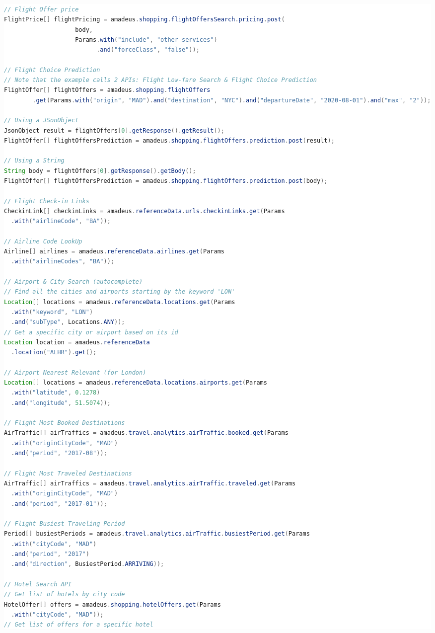 ```java
// Flight Offer price
FlightPrice[] flightPricing = amadeus.shopping.flightOffersSearch.pricing.post(
                    body,
                    Params.with("include", "other-services")
                          .and("forceClass", "false"));

// Flight Choice Prediction
// Note that the example calls 2 APIs: Flight Low-fare Search & Flight Choice Prediction
FlightOffer[] flightOffers = amadeus.shopping.flightOffers
        .get(Params.with("origin", "MAD").and("destination", "NYC").and("departureDate", "2020-08-01").and("max", "2"));

// Using a JSonObject
JsonObject result = flightOffers[0].getResponse().getResult();
FlightOffer[] flightOffersPrediction = amadeus.shopping.flightOffers.prediction.post(result);

// Using a String
String body = flightOffers[0].getResponse().getBody();
FlightOffer[] flightOffersPrediction = amadeus.shopping.flightOffers.prediction.post(body);

// Flight Check-in Links
CheckinLink[] checkinLinks = amadeus.referenceData.urls.checkinLinks.get(Params
  .with("airlineCode", "BA"));

// Airline Code LookUp
Airline[] airlines = amadeus.referenceData.airlines.get(Params
  .with("airlineCodes", "BA"));

// Airport & City Search (autocomplete)
// Find all the cities and airports starting by the keyword 'LON'
Location[] locations = amadeus.referenceData.locations.get(Params
  .with("keyword", "LON")
  .and("subType", Locations.ANY));
// Get a specific city or airport based on its id
Location location = amadeus.referenceData
  .location("ALHR").get();

// Airport Nearest Relevant (for London)
Location[] locations = amadeus.referenceData.locations.airports.get(Params
  .with("latitude", 0.1278)
  .and("longitude", 51.5074));

// Flight Most Booked Destinations
AirTraffic[] airTraffics = amadeus.travel.analytics.airTraffic.booked.get(Params
  .with("originCityCode", "MAD")
  .and("period", "2017-08"));

// Flight Most Traveled Destinations
AirTraffic[] airTraffics = amadeus.travel.analytics.airTraffic.traveled.get(Params
  .with("originCityCode", "MAD")
  .and("period", "2017-01"));

// Flight Busiest Traveling Period
Period[] busiestPeriods = amadeus.travel.analytics.airTraffic.busiestPeriod.get(Params
  .with("cityCode", "MAD")
  .and("period", "2017")
  .and("direction", BusiestPeriod.ARRIVING));

// Hotel Search API
// Get list of hotels by city code
HotelOffer[] offers = amadeus.shopping.hotelOffers.get(Params
  .with("cityCode", "MAD"));
// Get list of offers for a specific hotel
```

[travis]: http://travis-ci.org/amadeus4dev/amadeus-java
[support]: http://developers.amadeus.com/support